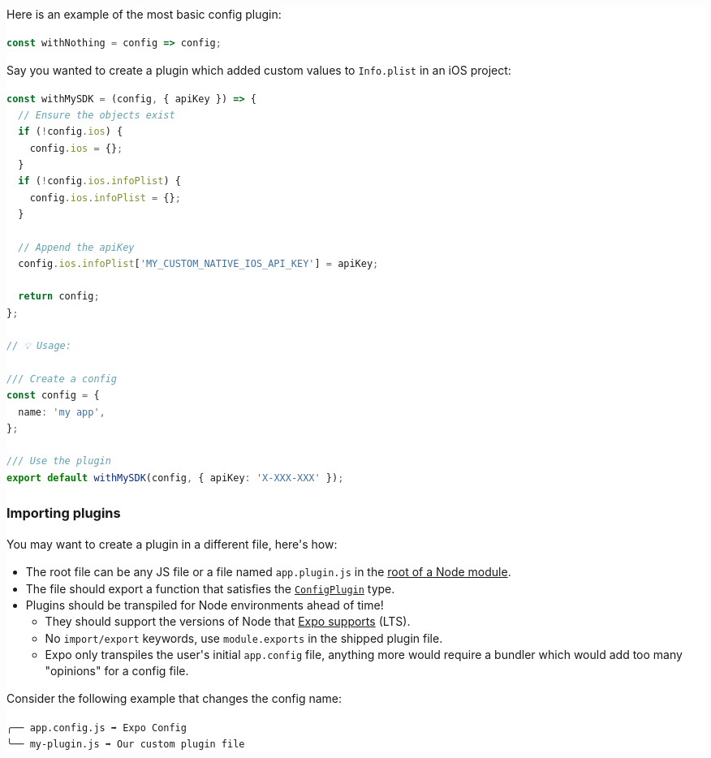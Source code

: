 Here is an example of the most basic config plugin:

```ts
const withNothing = config => config;
```

Say you wanted to create a plugin which added custom values to `Info.plist` in an iOS project:

```ts
const withMySDK = (config, { apiKey }) => {
  // Ensure the objects exist
  if (!config.ios) {
    config.ios = {};
  }
  if (!config.ios.infoPlist) {
    config.ios.infoPlist = {};
  }

  // Append the apiKey
  config.ios.infoPlist['MY_CUSTOM_NATIVE_IOS_API_KEY'] = apiKey;

  return config;
};

// 💡 Usage:

/// Create a config
const config = {
  name: 'my app',
};

/// Use the plugin
export default withMySDK(config, { apiKey: 'X-XXX-XXX' });
```

### Importing plugins

You may want to create a plugin in a different file, here's how:

- The root file can be any JS file or a file named `app.plugin.js` in the [root of a Node module](#root-app.plugin.js).
- The file should export a function that satisfies the [`ConfigPlugin`][configplugin] type.
- Plugins should be transpiled for Node environments ahead of time!
  - They should support the versions of Node that [Expo supports](https://docs.expo.io/get-started/installation/#requirements) (LTS).
  - No `import/export` keywords, use `module.exports` in the shipped plugin file.
  - Expo only transpiles the user's initial `app.config` file, anything more would require a bundler which would add too many "opinions" for a config file.

Consider the following example that changes the config name:

```
╭── app.config.js ➡️ Expo Config
╰── my-plugin.js ➡️ Our custom plugin file
```


[config-docs]: https://docs.expo.io/versions/latest/config/app/
[cli-eject]: https://docs.expo.io/workflow/expo-cli/#eject
[sandbox]: https://codesandbox.io/s/expo-config-plugins-8qhof?file=/src/project/app.config.js
[configplugin]: ./src/Plugin.types.ts
